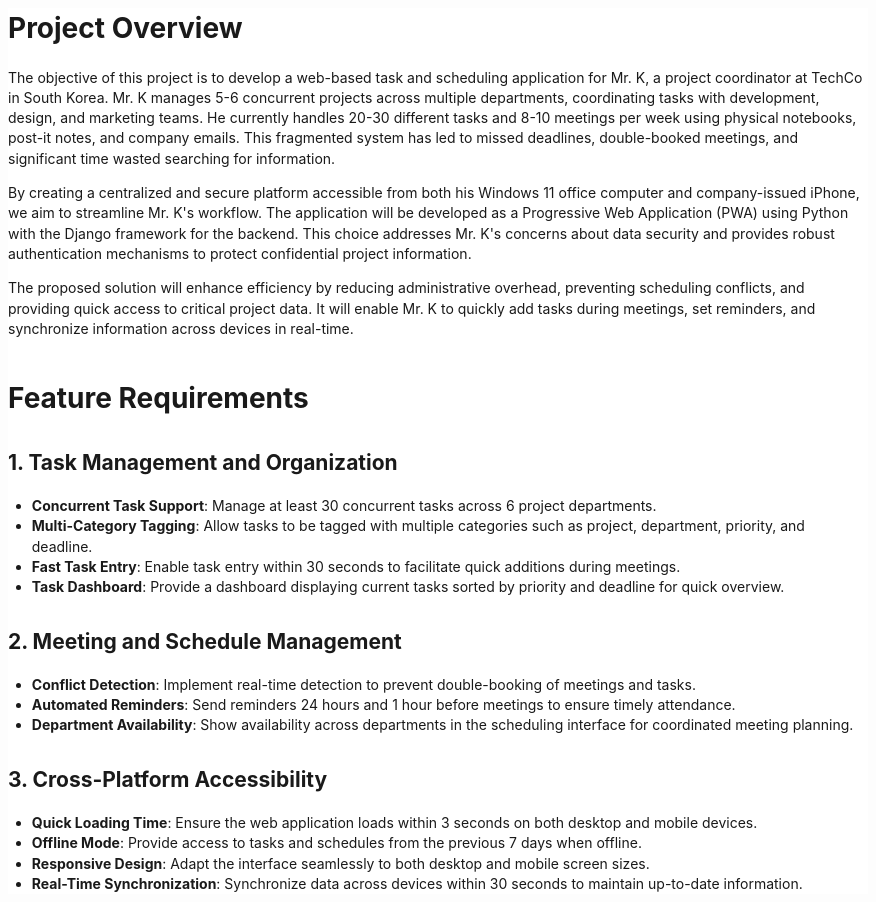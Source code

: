 # Project Overview

The objective of this project is to develop a web-based task and scheduling application for Mr. K, a project coordinator at TechCo in South Korea. Mr. K manages 5-6 concurrent projects across multiple departments, coordinating tasks with development, design, and marketing teams. He currently handles 20-30 different tasks and 8-10 meetings per week using physical notebooks, post-it notes, and company emails. This fragmented system has led to missed deadlines, double-booked meetings, and significant time wasted searching for information.

By creating a centralized and secure platform accessible from both his Windows 11 office computer and company-issued iPhone, we aim to streamline Mr. K's workflow. The application will be developed as a Progressive Web Application (PWA) using Python with the Django framework for the backend. This choice addresses Mr. K's concerns about data security and provides robust authentication mechanisms to protect confidential project information.

The proposed solution will enhance efficiency by reducing administrative overhead, preventing scheduling conflicts, and providing quick access to critical project data. It will enable Mr. K to quickly add tasks during meetings, set reminders, and synchronize information across devices in real-time.

# Feature Requirements

## 1. Task Management and Organization

- **Concurrent Task Support**: Manage at least 30 concurrent tasks across 6 project departments.
- **Multi-Category Tagging**: Allow tasks to be tagged with multiple categories such as project, department, priority, and deadline.
- **Fast Task Entry**: Enable task entry within 30 seconds to facilitate quick additions during meetings.
- **Task Dashboard**: Provide a dashboard displaying current tasks sorted by priority and deadline for quick overview.

## 2. Meeting and Schedule Management

- **Conflict Detection**: Implement real-time detection to prevent double-booking of meetings and tasks.
- **Automated Reminders**: Send reminders 24 hours and 1 hour before meetings to ensure timely attendance.
- **Department Availability**: Show availability across departments in the scheduling interface for coordinated meeting planning.

## 3. Cross-Platform Accessibility

- **Quick Loading Time**: Ensure the web application loads within 3 seconds on both desktop and mobile devices.
- **Offline Mode**: Provide access to tasks and schedules from the previous 7 days when offline.
- **Responsive Design**: Adapt the interface seamlessly to both desktop and mobile screen sizes.
- **Real-Time Synchronization**: Synchronize data across devices within 30 seconds to maintain up-to-date information.
